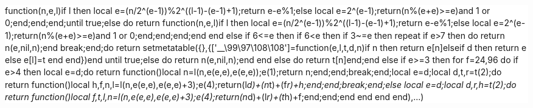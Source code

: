 function(n,e,l)if l then local e=(n/2^(e-1))%2^((l-1)-(e-1)+1);return e-e%1;else local e=2^(e-1);return(n%(e+e)>=e)and 1 or 0;end;end;end;until true;else do return function(n,e,l)if l then local e=(n/2^(e-1))%2^((l-1)-(e-1)+1);return e-e%1;else local e=2^(e-1);return(n%(e+e)>=e)and 1 or 0;end;end;end;end end else if 6<=e then if 6<e then if 3~=e then repeat if e>7 then do return n(e,nil,n);end break;end;do return setmetatable({},{['__\99\97\108\108']=function(e,l,t,d,n)if n then return e[n]elseif d then return e else e[l]=t end end})end until true;else do return n(e,nil,n);end end else do return t[n]end;end else if e>=3 then for f=24,96 do if e>4 then local e=d;do return function()local n=l(n,e(e,e),e(e,e));e(1);return n;end;end;break;end;local e=d;local d,t,r=t(2);do return function()local h,f,n,l=l(n,e(e,e),e(e,e)+3);e(4);return(l*d)+(n*t)+(f*r)+h;end;end;break;end;else local e=d;local d,r,h=t(2);do return function()local f,t,l,n=l(n,e(e,e),e(e,e)+3);e(4);return(n*d)+(l*r)+(t*h)+f;end;end;end end end end),...)
